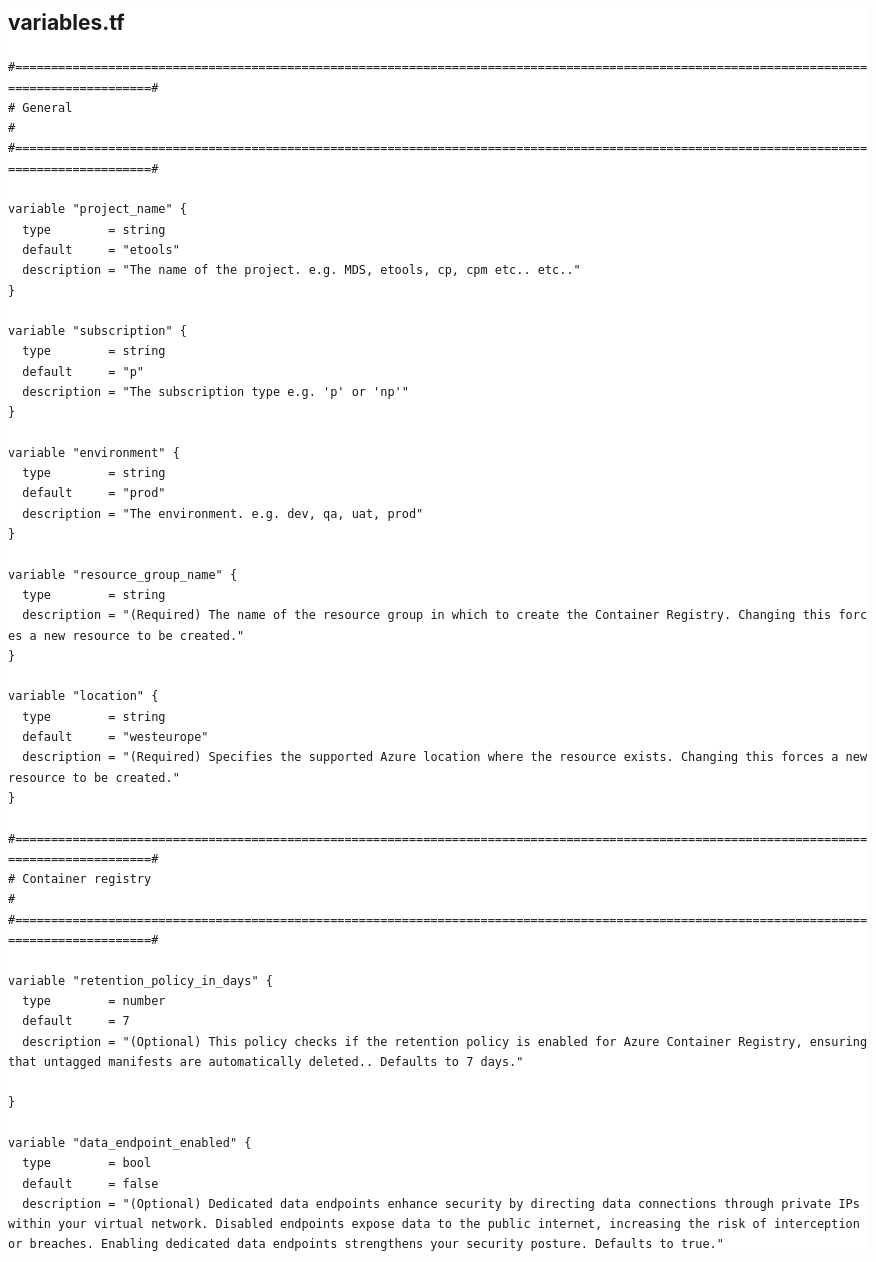 ## variables.tf

```hcl
#===========================================================================================================================================#
# General                                                                                                                                   #
#===========================================================================================================================================#

variable "project_name" {
  type        = string
  default     = "etools"
  description = "The name of the project. e.g. MDS, etools, cp, cpm etc.. etc.."
}

variable "subscription" {
  type        = string
  default     = "p"
  description = "The subscription type e.g. 'p' or 'np'"
}

variable "environment" {
  type        = string
  default     = "prod"
  description = "The environment. e.g. dev, qa, uat, prod"
}

variable "resource_group_name" {
  type        = string
  description = "(Required) The name of the resource group in which to create the Container Registry. Changing this forces a new resource to be created."
}

variable "location" {
  type        = string
  default     = "westeurope"
  description = "(Required) Specifies the supported Azure location where the resource exists. Changing this forces a new resource to be created."
}

#===========================================================================================================================================#
# Container registry                                                                                                                        #
#===========================================================================================================================================#

variable "retention_policy_in_days" {
  type        = number
  default     = 7
  description = "(Optional) This policy checks if the retention policy is enabled for Azure Container Registry, ensuring that untagged manifests are automatically deleted.. Defaults to 7 days."

}

variable "data_endpoint_enabled" {
  type        = bool
  default     = false
  description = "(Optional) Dedicated data endpoints enhance security by directing data connections through private IPs within your virtual network. Disabled endpoints expose data to the public internet, increasing the risk of interception or breaches. Enabling dedicated data endpoints strengthens your security posture. Defaults to true."
```